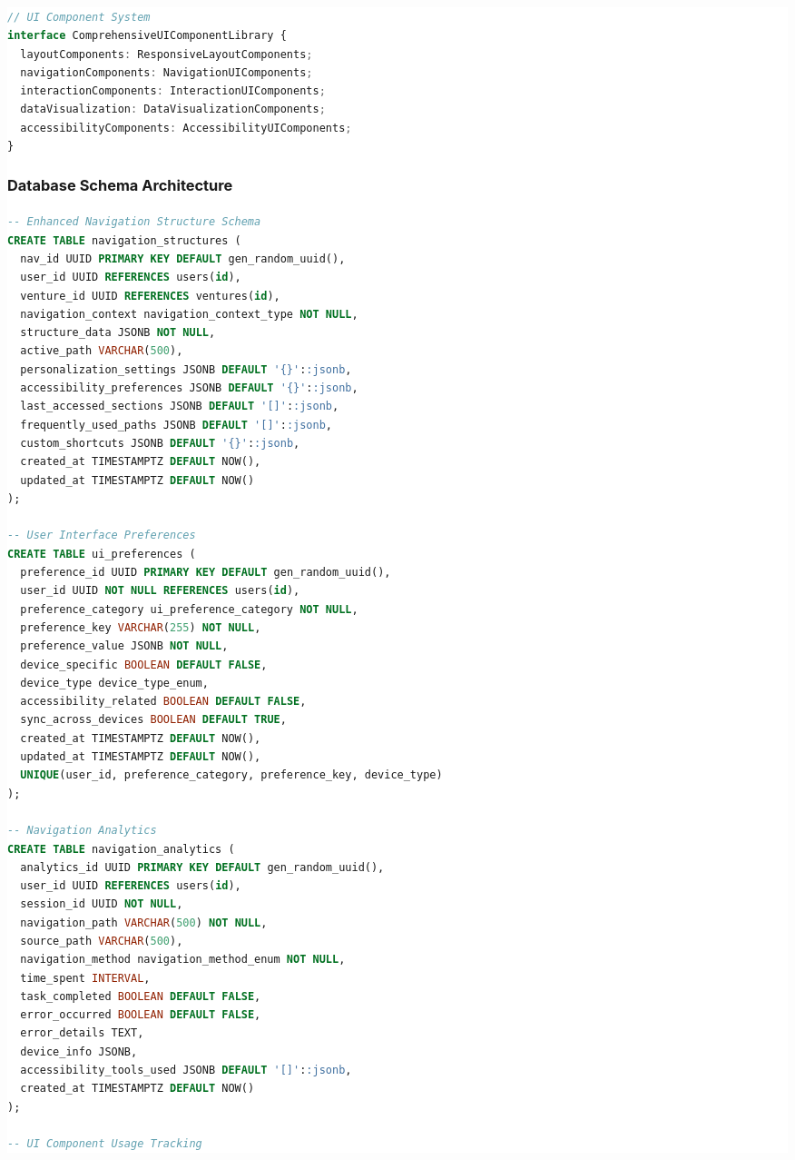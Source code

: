 ```typescript
// UI Component System
interface ComprehensiveUIComponentLibrary {
  layoutComponents: ResponsiveLayoutComponents;
  navigationComponents: NavigationUIComponents;
  interactionComponents: InteractionUIComponents;
  dataVisualization: DataVisualizationComponents;
  accessibilityComponents: AccessibilityUIComponents;
}
```

### Database Schema Architecture
```sql
-- Enhanced Navigation Structure Schema
CREATE TABLE navigation_structures (
  nav_id UUID PRIMARY KEY DEFAULT gen_random_uuid(),
  user_id UUID REFERENCES users(id),
  venture_id UUID REFERENCES ventures(id),
  navigation_context navigation_context_type NOT NULL,
  structure_data JSONB NOT NULL,
  active_path VARCHAR(500),
  personalization_settings JSONB DEFAULT '{}'::jsonb,
  accessibility_preferences JSONB DEFAULT '{}'::jsonb,
  last_accessed_sections JSONB DEFAULT '[]'::jsonb,
  frequently_used_paths JSONB DEFAULT '[]'::jsonb,
  custom_shortcuts JSONB DEFAULT '{}'::jsonb,
  created_at TIMESTAMPTZ DEFAULT NOW(),
  updated_at TIMESTAMPTZ DEFAULT NOW()
);

-- User Interface Preferences
CREATE TABLE ui_preferences (
  preference_id UUID PRIMARY KEY DEFAULT gen_random_uuid(),
  user_id UUID NOT NULL REFERENCES users(id),
  preference_category ui_preference_category NOT NULL,
  preference_key VARCHAR(255) NOT NULL,
  preference_value JSONB NOT NULL,
  device_specific BOOLEAN DEFAULT FALSE,
  device_type device_type_enum,
  accessibility_related BOOLEAN DEFAULT FALSE,
  sync_across_devices BOOLEAN DEFAULT TRUE,
  created_at TIMESTAMPTZ DEFAULT NOW(),
  updated_at TIMESTAMPTZ DEFAULT NOW(),
  UNIQUE(user_id, preference_category, preference_key, device_type)
);

-- Navigation Analytics
CREATE TABLE navigation_analytics (
  analytics_id UUID PRIMARY KEY DEFAULT gen_random_uuid(),
  user_id UUID REFERENCES users(id),
  session_id UUID NOT NULL,
  navigation_path VARCHAR(500) NOT NULL,
  source_path VARCHAR(500),
  navigation_method navigation_method_enum NOT NULL,
  time_spent INTERVAL,
  task_completed BOOLEAN DEFAULT FALSE,
  error_occurred BOOLEAN DEFAULT FALSE,
  error_details TEXT,
  device_info JSONB,
  accessibility_tools_used JSONB DEFAULT '[]'::jsonb,
  created_at TIMESTAMPTZ DEFAULT NOW()
);

-- UI Component Usage Tracking
```